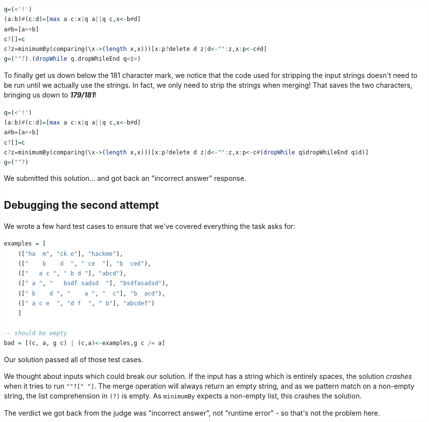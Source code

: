 ```haskell
q=(<'!')
(a:b)#(c:d)=[max a c:x|q a||q c,x<-b#d]
a#b=[a++b]
c?[]=c
c?z=minimumBy(comparing(\x->(length x,x)))[x:p?delete d z|d<-"":z,x:p<-c#d]
g=(""?).(dropWhile q.dropWhileEnd q<$>)
```

To finally get us down below the 181 character mark, we notice that the code
used for stripping the input strings doesn't need to be run until we actually
use the strings. In fact, we only need to strip the strings when merging!
That saves the two characters, bringing us down to ***179/181***!

```haskell
q=(<'!')
(a:b)#(c:d)=[max a c:x|q a||q c,x<-b#d]
a#b=[a++b]
c?[]=c
c?z=minimumBy(comparing(\x->(length x,x)))[x:p?delete d z|d<-"":z,x:p<-c#(dropWhile q$dropWhileEnd q$d)]
g=(""?)
```

We submitted this solution... and got back an "incorrect answer" response.

## Debugging the second attempt

We wrote a few hard test cases to ensure that we've covered everything the
task asks for:

```haskell
examples = [
    (["ha  m", "ck e"], "hackme"),
    (["    b    d  ", " ce  "], "b  ced"),
    (["   a c ", " b d "], "abcd"),
    ([" a ", "   bsdf sadsd  "], "bsdfasadsd"),
    ([" b    d ", "    a ", "  c"], "b  acd"),
    ([" a c e  ", "d f  ", " b"], "abcdef")
    ]

-- should be empty
bad = [(c, a, g c) | (c,a)<-examples,g c /= a]
```

Our solution passed all of those test cases.

We thought about inputs which could break our solution. If the input has a
string which is entirely spaces, the solution *crashes* when it tries to run
`""?[" "]`. The merge operation will always return an empty string, and as we
pattern match on a non-empty string, the list comprehension in `(?)` is empty.
As `minimumBy` expects a non-empty list, this crashes the solution.

The verdict we got back from the judge was "incorrect answer", not
"runtime error" - so that's not the problem here.


[cgse]: https://codegolf.stackexchange.com/questions/19255/tips-for-golfing-in-haskell
[iflist]: https://codegolf.stackexchange.com/a/150792
[spaceless]: https://codegolf.stackexchange.com/a/52942
[ldruschkwriteup]: https://github.com/ldruschk/ctf-writeups/blob/master/2019_googlectf_code_golf.md
[doublestandardwriteup]: https://github.com/doublestandardctf/GoogleCTF2019/blob/master/Code-Golf.md